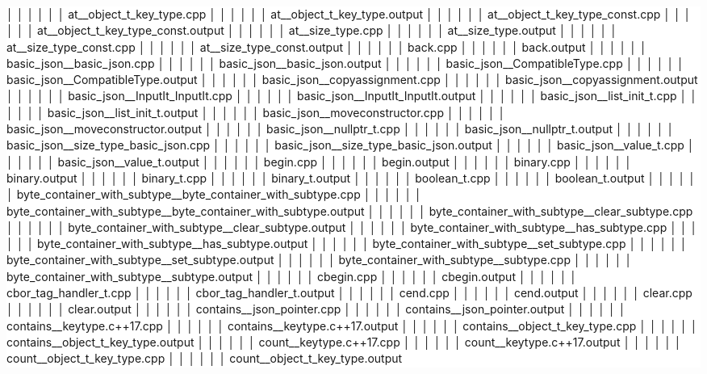 │   │   │       │   │   │       at__object_t_key_type.cpp
│   │   │       │   │   │       at__object_t_key_type.output
│   │   │       │   │   │       at__object_t_key_type_const.cpp
│   │   │       │   │   │       at__object_t_key_type_const.output
│   │   │       │   │   │       at__size_type.cpp
│   │   │       │   │   │       at__size_type.output
│   │   │       │   │   │       at__size_type_const.cpp
│   │   │       │   │   │       at__size_type_const.output
│   │   │       │   │   │       back.cpp
│   │   │       │   │   │       back.output
│   │   │       │   │   │       basic_json__basic_json.cpp
│   │   │       │   │   │       basic_json__basic_json.output
│   │   │       │   │   │       basic_json__CompatibleType.cpp
│   │   │       │   │   │       basic_json__CompatibleType.output
│   │   │       │   │   │       basic_json__copyassignment.cpp
│   │   │       │   │   │       basic_json__copyassignment.output
│   │   │       │   │   │       basic_json__InputIt_InputIt.cpp
│   │   │       │   │   │       basic_json__InputIt_InputIt.output
│   │   │       │   │   │       basic_json__list_init_t.cpp
│   │   │       │   │   │       basic_json__list_init_t.output
│   │   │       │   │   │       basic_json__moveconstructor.cpp
│   │   │       │   │   │       basic_json__moveconstructor.output
│   │   │       │   │   │       basic_json__nullptr_t.cpp
│   │   │       │   │   │       basic_json__nullptr_t.output
│   │   │       │   │   │       basic_json__size_type_basic_json.cpp
│   │   │       │   │   │       basic_json__size_type_basic_json.output
│   │   │       │   │   │       basic_json__value_t.cpp
│   │   │       │   │   │       basic_json__value_t.output
│   │   │       │   │   │       begin.cpp
│   │   │       │   │   │       begin.output
│   │   │       │   │   │       binary.cpp
│   │   │       │   │   │       binary.output
│   │   │       │   │   │       binary_t.cpp
│   │   │       │   │   │       binary_t.output
│   │   │       │   │   │       boolean_t.cpp
│   │   │       │   │   │       boolean_t.output
│   │   │       │   │   │       byte_container_with_subtype__byte_container_with_subtype.cpp
│   │   │       │   │   │       byte_container_with_subtype__byte_container_with_subtype.output
│   │   │       │   │   │       byte_container_with_subtype__clear_subtype.cpp
│   │   │       │   │   │       byte_container_with_subtype__clear_subtype.output
│   │   │       │   │   │       byte_container_with_subtype__has_subtype.cpp
│   │   │       │   │   │       byte_container_with_subtype__has_subtype.output
│   │   │       │   │   │       byte_container_with_subtype__set_subtype.cpp
│   │   │       │   │   │       byte_container_with_subtype__set_subtype.output
│   │   │       │   │   │       byte_container_with_subtype__subtype.cpp
│   │   │       │   │   │       byte_container_with_subtype__subtype.output
│   │   │       │   │   │       cbegin.cpp
│   │   │       │   │   │       cbegin.output
│   │   │       │   │   │       cbor_tag_handler_t.cpp
│   │   │       │   │   │       cbor_tag_handler_t.output
│   │   │       │   │   │       cend.cpp
│   │   │       │   │   │       cend.output
│   │   │       │   │   │       clear.cpp
│   │   │       │   │   │       clear.output
│   │   │       │   │   │       contains__json_pointer.cpp
│   │   │       │   │   │       contains__json_pointer.output
│   │   │       │   │   │       contains__keytype.c++17.cpp
│   │   │       │   │   │       contains__keytype.c++17.output
│   │   │       │   │   │       contains__object_t_key_type.cpp
│   │   │       │   │   │       contains__object_t_key_type.output
│   │   │       │   │   │       count__keytype.c++17.cpp
│   │   │       │   │   │       count__keytype.c++17.output
│   │   │       │   │   │       count__object_t_key_type.cpp
│   │   │       │   │   │       count__object_t_key_type.output